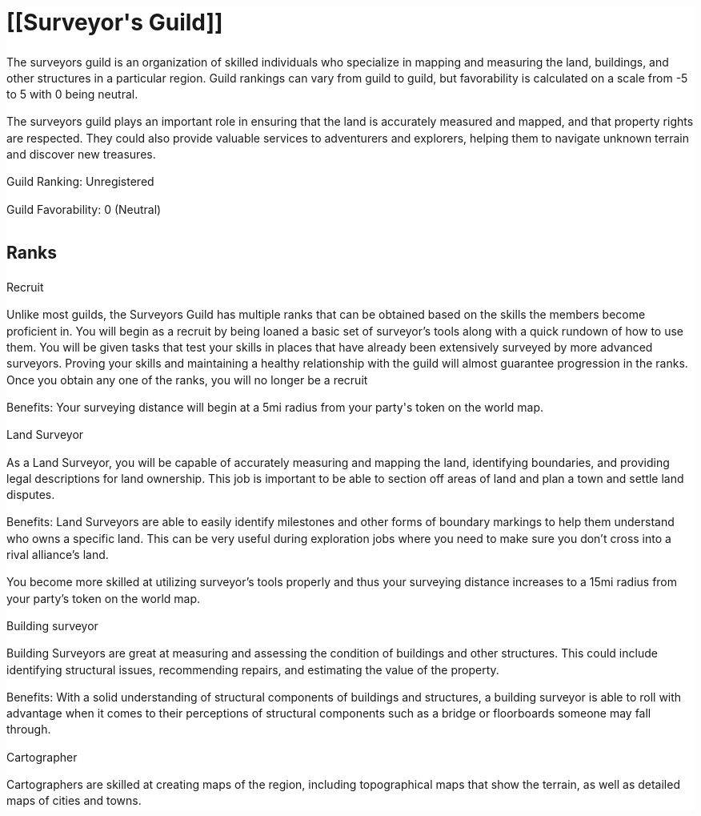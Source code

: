 # [[Surveyor's Guild]]

The surveyors guild is an organization of skilled individuals who specialize in mapping and measuring the land, buildings, and other structures in a particular region. Guild rankings can vary from guild to guild, but favorability is calculated on a scale from -5 to 5 with 0 being neutral.

The surveyors guild plays an important role in ensuring that the land is accurately measured and mapped, and that property rights are respected. They could also provide valuable services to adventurers and explorers, helping them to navigate unknown terrain and discover new treasures.

Guild Ranking: Unregistered

Guild Favorability: 0 (Neutral)

## Ranks

Recruit

Unlike most guilds, the Surveyors Guild has multiple ranks that can be obtained based on the skills the members become proficient in. You will begin as a recruit by being loaned a basic set of surveyor’s tools along with a quick rundown of how to use them. You will be given tasks that test your skills in places that have already been extensively surveyed by more advanced surveyors. Proving your skills and maintaining a healthy relationship with the guild will almost guarantee progression in the ranks. Once you obtain any one of the ranks, you will no longer be a recruit

Benefits: Your surveying distance will begin at a 5mi radius from your party's token on the world map.

Land Surveyor

As a Land Surveyor, you will be capable of accurately measuring and mapping the land, identifying boundaries, and providing legal descriptions for land ownership. This job is important to be able to section off areas of land and plan a town and settle land disputes.

Benefits: Land Surveyors are able to easily identify milestones and other forms of boundary markings to help them understand who owns a specific land. This can be very useful during exploration jobs where you need to make sure you don’t cross into a rival alliance’s land.

You become more skilled at utilizing surveyor’s tools properly and thus your surveying distance increases to a 15mi radius from your party’s token on the world map.

Building surveyor

Building Surveyors are great at measuring and assessing the condition of buildings and other structures. This could include identifying structural issues, recommending repairs, and estimating the value of the property.

Benefits: With a solid understanding of structural components of buildings and structures, a building surveyor is able to roll with advantage when it comes to their perceptions of structural components such as a bridge or floorboards someone may fall through.

Cartographer

Cartographers are skilled at creating maps of the region, including topographical maps that show the terrain, as well as detailed maps of cities and towns.
